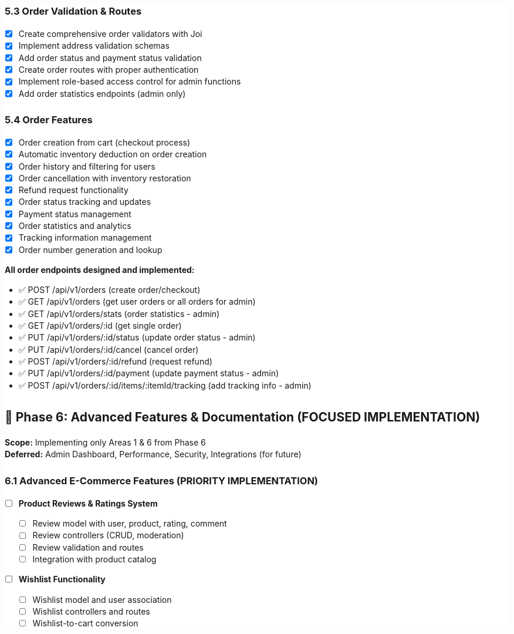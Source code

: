 ### 5.3 Order Validation & Routes

- [x] Create comprehensive order validators with Joi
- [x] Implement address validation schemas
- [x] Add order status and payment status validation
- [x] Create order routes with proper authentication
- [x] Implement role-based access control for admin functions
- [x] Add order statistics endpoints (admin only)

### 5.4 Order Features

- [x] Order creation from cart (checkout process)
- [x] Automatic inventory deduction on order creation
- [x] Order history and filtering for users
- [x] Order cancellation with inventory restoration
- [x] Refund request functionality
- [x] Order status tracking and updates
- [x] Payment status management
- [x] Order statistics and analytics
- [x] Tracking information management
- [x] Order number generation and lookup

**All order endpoints designed and implemented:**

- ✅ POST /api/v1/orders (create order/checkout)
- ✅ GET /api/v1/orders (get user orders or all orders for admin)
- ✅ GET /api/v1/orders/stats (order statistics - admin)
- ✅ GET /api/v1/orders/:id (get single order)
- ✅ PUT /api/v1/orders/:id/status (update order status - admin)
- ✅ PUT /api/v1/orders/:id/cancel (cancel order)
- ✅ POST /api/v1/orders/:id/refund (request refund)
- ✅ PUT /api/v1/orders/:id/payment (update payment status - admin)
- ✅ POST /api/v1/orders/:id/items/:itemId/tracking (add tracking info - admin)

## 🎯 Phase 6: Advanced Features & Documentation (FOCUSED IMPLEMENTATION)

**Scope:** Implementing only Areas 1 & 6 from Phase 6  
**Deferred:** Admin Dashboard, Performance, Security, Integrations (for future)

### 6.1 Advanced E-Commerce Features (PRIORITY IMPLEMENTATION)

- [ ] **Product Reviews & Ratings System**

  - [ ] Review model with user, product, rating, comment
  - [ ] Review controllers (CRUD, moderation)
  - [ ] Review validation and routes
  - [ ] Integration with product catalog

- [ ] **Wishlist Functionality**

  - [ ] Wishlist model and user association
  - [ ] Wishlist controllers and routes
  - [ ] Wishlist-to-cart conversion
